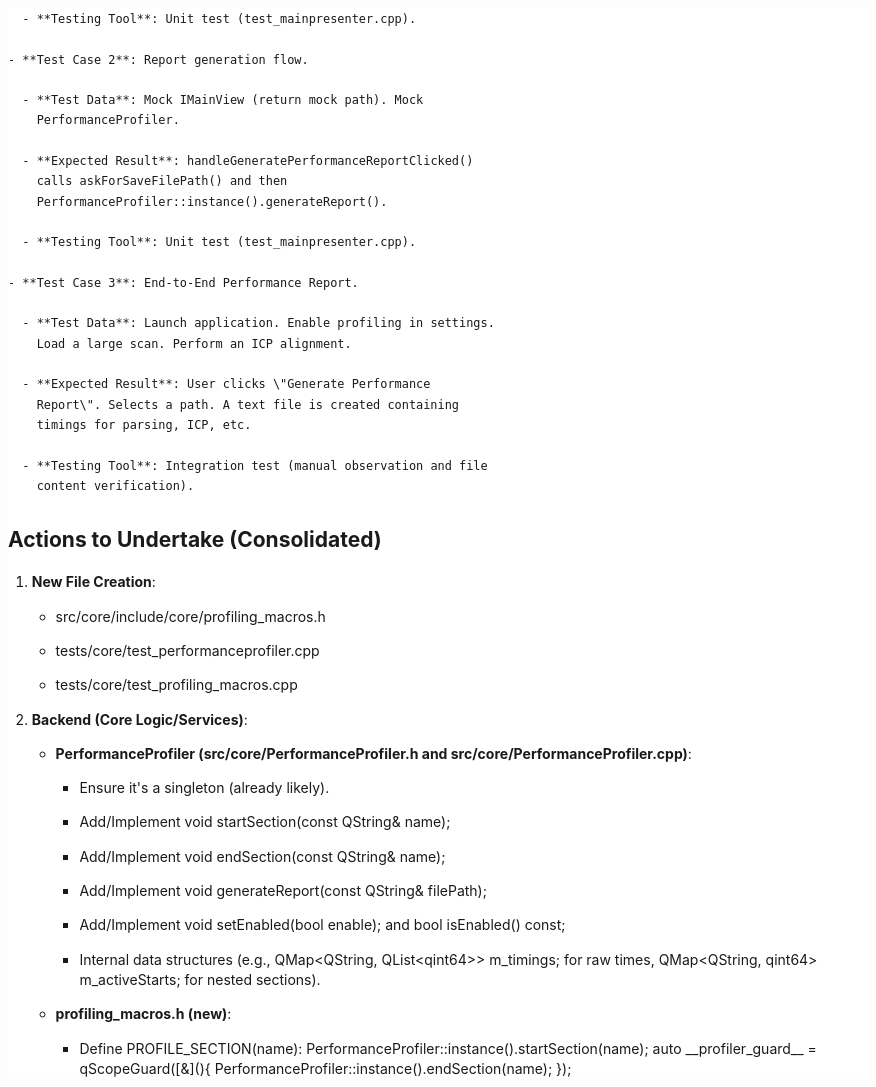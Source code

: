      - **Testing Tool**: Unit test (test_mainpresenter.cpp).

    - **Test Case 2**: Report generation flow.

      - **Test Data**: Mock IMainView (return mock path). Mock
        PerformanceProfiler.

      - **Expected Result**: handleGeneratePerformanceReportClicked()
        calls askForSaveFilePath() and then
        PerformanceProfiler::instance().generateReport().

      - **Testing Tool**: Unit test (test_mainpresenter.cpp).

    - **Test Case 3**: End-to-End Performance Report.

      - **Test Data**: Launch application. Enable profiling in settings.
        Load a large scan. Perform an ICP alignment.

      - **Expected Result**: User clicks \"Generate Performance
        Report\". Selects a path. A text file is created containing
        timings for parsing, ICP, etc.

      - **Testing Tool**: Integration test (manual observation and file
        content verification).

## Actions to Undertake (Consolidated)

1.  **New File Creation**:

    - src/core/include/core/profiling_macros.h

    - tests/core/test_performanceprofiler.cpp

    - tests/core/test_profiling_macros.cpp

2.  **Backend (Core Logic/Services)**:

    - **PerformanceProfiler (src/core/PerformanceProfiler.h and
      src/core/PerformanceProfiler.cpp)**:

      - Ensure it\'s a singleton (already likely).

      - Add/Implement void startSection(const QString& name);

      - Add/Implement void endSection(const QString& name);

      - Add/Implement void generateReport(const QString& filePath);

      - Add/Implement void setEnabled(bool enable); and bool isEnabled()
        const;

      - Internal data structures (e.g., QMap\<QString, QList\<qint64\>\>
        m_timings; for raw times, QMap\<QString, qint64\>
        m_activeStarts; for nested sections).

    - **profiling_macros.h (new)**:

      - Define PROFILE_SECTION(name):
        PerformanceProfiler::instance().startSection(name); auto
        \_\_profiler_guard\_\_ = qScopeGuard(\[&\](){
        PerformanceProfiler::instance().endSection(name); });
